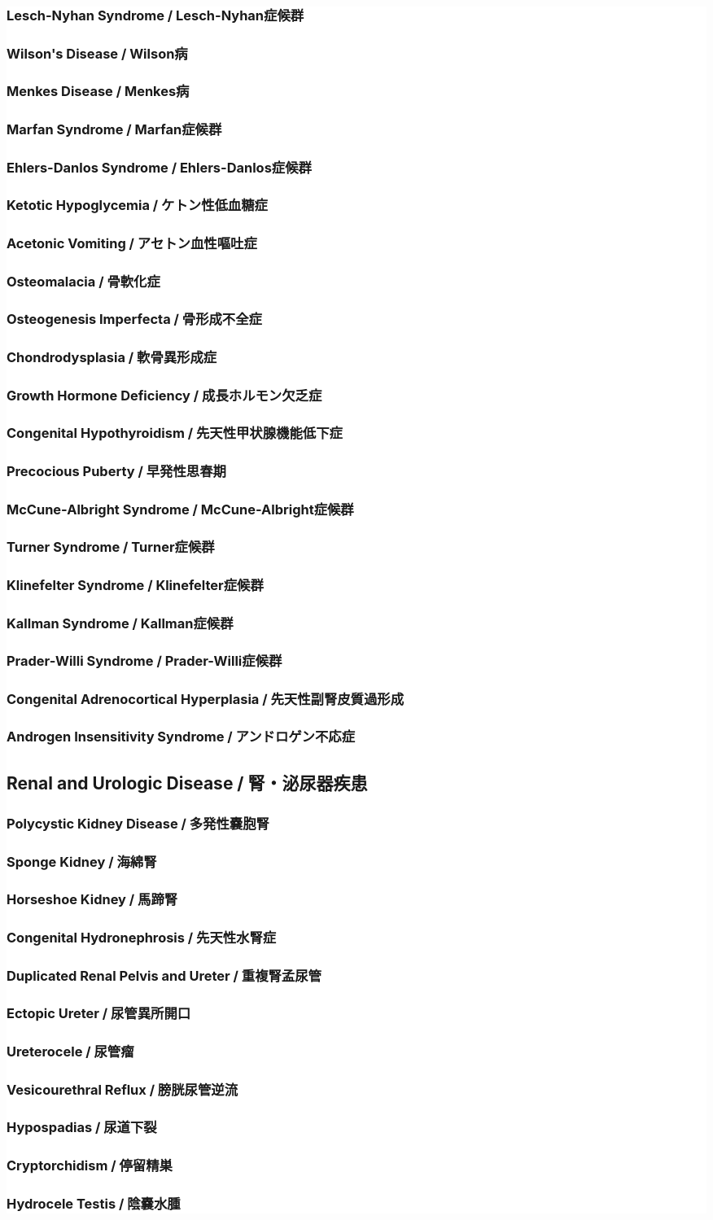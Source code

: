 ### Lesch-Nyhan Syndrome / Lesch-Nyhan症候群
### Wilson's Disease / Wilson病
### Menkes Disease / Menkes病
### Marfan Syndrome / Marfan症候群
### Ehlers-Danlos Syndrome / Ehlers-Danlos症候群
### Ketotic Hypoglycemia / ケトン性低血糖症
### Acetonic Vomiting / アセトン血性嘔吐症
### Osteomalacia / 骨軟化症
### Osteogenesis Imperfecta / 骨形成不全症
### Chondrodysplasia / 軟骨異形成症
### Growth Hormone Deficiency / 成長ホルモン欠乏症
### Congenital Hypothyroidism / 先天性甲状腺機能低下症
### Precocious Puberty / 早発性思春期
### McCune-Albright Syndrome / McCune-Albright症候群
### Turner Syndrome / Turner症候群
### Klinefelter Syndrome / Klinefelter症候群
### Kallman Syndrome / Kallman症候群
### Prader-Willi Syndrome / Prader-Willi症候群
### Congenital Adrenocortical Hyperplasia / 先天性副腎皮質過形成
### Androgen Insensitivity Syndrome / アンドロゲン不応症

## Renal and Urologic Disease / 腎・泌尿器疾患

### Polycystic Kidney Disease / 多発性嚢胞腎
### Sponge Kidney / 海綿腎
### Horseshoe Kidney / 馬蹄腎
### Congenital Hydronephrosis / 先天性水腎症
### Duplicated Renal Pelvis and Ureter / 重複腎孟尿管
### Ectopic Ureter / 尿管異所開口
### Ureterocele / 尿管瘤
### Vesicourethral Reflux / 膀胱尿管逆流
### Hypospadias / 尿道下裂
### Cryptorchidism / 停留精巣
### Hydrocele Testis / 陰嚢水腫
